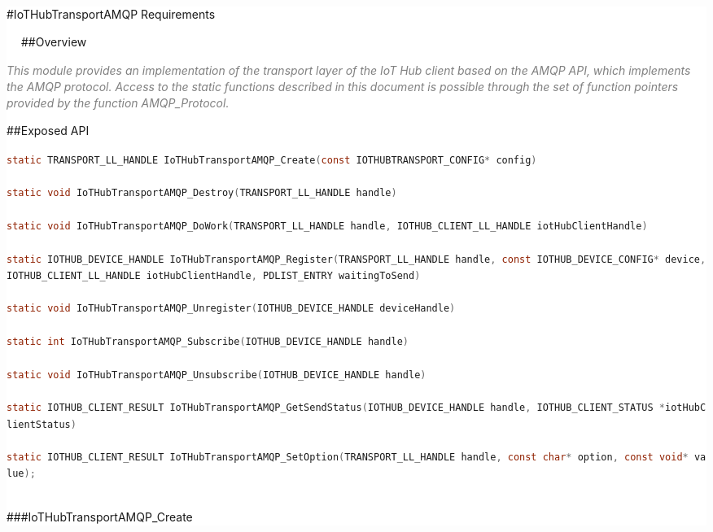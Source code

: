 <style>
table, td, th {
	text-align:left;
	border:1px solid white;
	border-collapse: collapse
}
p.description {
	font-style: italic; 
	color:gray
}
</style>



#IoTHubTransportAMQP Requirements


 
##Overview
<p class='description'>
This module provides an implementation of the transport layer of the IoT Hub client based on the AMQP API, which implements the AMQP protocol.  
Access to the static functions described in this document is possible through the set of function pointers provided by the function AMQP_Protocol.  
</p>
   
   
##Exposed API

```c
static TRANSPORT_LL_HANDLE IoTHubTransportAMQP_Create(const IOTHUBTRANSPORT_CONFIG* config)

static void IoTHubTransportAMQP_Destroy(TRANSPORT_LL_HANDLE handle)

static void IoTHubTransportAMQP_DoWork(TRANSPORT_LL_HANDLE handle, IOTHUB_CLIENT_LL_HANDLE iotHubClientHandle)

static IOTHUB_DEVICE_HANDLE IoTHubTransportAMQP_Register(TRANSPORT_LL_HANDLE handle, const IOTHUB_DEVICE_CONFIG* device, IOTHUB_CLIENT_LL_HANDLE iotHubClientHandle, PDLIST_ENTRY waitingToSend)

static void IoTHubTransportAMQP_Unregister(IOTHUB_DEVICE_HANDLE deviceHandle)

static int IoTHubTransportAMQP_Subscribe(IOTHUB_DEVICE_HANDLE handle)

static void IoTHubTransportAMQP_Unsubscribe(IOTHUB_DEVICE_HANDLE handle)

static IOTHUB_CLIENT_RESULT IoTHubTransportAMQP_GetSendStatus(IOTHUB_DEVICE_HANDLE handle, IOTHUB_CLIENT_STATUS *iotHubClientStatus)

static IOTHUB_CLIENT_RESULT IoTHubTransportAMQP_SetOption(TRANSPORT_LL_HANDLE handle, const char* option, const void* value);
```
  
 </br>     
 ###IoTHubTransportAMQP_Create
